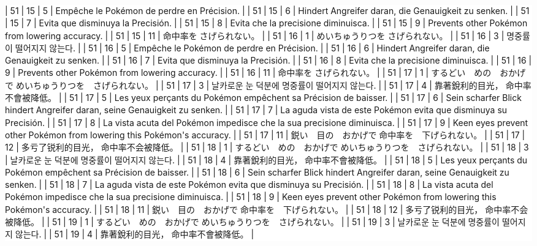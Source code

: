 |  51 |   15 | 5 |     Empêche le Pokémon de perdre en Précision. |
|  51 |   15 | 6 |     Hindert Angreifer daran, die Genauigkeit zu senken. |
|  51 |   15 | 7 |     Evita que disminuya la Precisión. |
|  51 |   15 | 8 |     Evita che la precisione diminuisca. |
|  51 |   15 | 9 |     Prevents other Pokémon from lowering accuracy. |
|  51 |   15 | 11 |    命中率を さげられない。 |
|  51 |   16 | 1 |     めいちゅうりつを さげられない。 |
|  51 |   16 | 3 |     명중률이 떨어지지 않는다. |
|  51 |   16 | 5 |     Empêche le Pokémon de perdre en Précision. |
|  51 |   16 | 6 |     Hindert Angreifer daran, die Genauigkeit zu senken. |
|  51 |   16 | 7 |     Evita que disminuya la Precisión. |
|  51 |   16 | 8 |     Evita che la precisione diminuisca. |
|  51 |   16 | 9 |     Prevents other Pokémon from lowering accuracy. |
|  51 |   16 | 11 |    命中率を さげられない。 |
|  51 |   17 | 1 |     するどい　めの　おかげで めいちゅうりつを　さげられない。 |
|  51 |   17 | 3 |     날카로운 눈 덕분에 명중률이 떨어지지 않는다. |
|  51 |   17 | 4 |     靠著銳利的目光， 命中率不會被降低。 |
|  51 |   17 | 5 |     Les yeux perçants du Pokémon empêchent sa Précision de baisser. |
|  51 |   17 | 6 |     Sein scharfer Blick hindert Angreifer daran, seine Genauigkeit zu senken. |
|  51 |   17 | 7 |     La aguda vista de este Pokémon evita que disminuya su Precisión. |
|  51 |   17 | 8 |     La vista acuta del Pokémon impedisce che la sua precisione diminuisca. |
|  51 |   17 | 9 |     Keen eyes prevent other Pokémon from lowering this Pokémon's accuracy. |
|  51 |   17 | 11 |    鋭い　目の　おかげで 命中率を　下げられない。 |
|  51 |   17 | 12 |    多亏了锐利的目光， 命中率不会被降低。 |
|  51 |   18 | 1 |     するどい　めの　おかげで めいちゅうりつを　さげられない。 |
|  51 |   18 | 3 |     날카로운 눈 덕분에 명중률이 떨어지지 않는다. |
|  51 |   18 | 4 |     靠著銳利的目光， 命中率不會被降低。 |
|  51 |   18 | 5 |     Les yeux perçants du Pokémon empêchent sa Précision de baisser. |
|  51 |   18 | 6 |     Sein scharfer Blick hindert Angreifer daran, seine Genauigkeit zu senken. |
|  51 |   18 | 7 |     La aguda vista de este Pokémon evita que disminuya su Precisión. |
|  51 |   18 | 8 |     La vista acuta del Pokémon impedisce che la sua precisione diminuisca. |
|  51 |   18 | 9 |     Keen eyes prevent other Pokémon from lowering this Pokémon's accuracy. |
|  51 |   18 | 11 |    鋭い　目の　おかげで 命中率を　下げられない。 |
|  51 |   18 | 12 |    多亏了锐利的目光， 命中率不会被降低。 |
|  51 |   19 | 1 |     するどい　めの　おかげで めいちゅうりつを　さげられない。 |
|  51 |   19 | 3 |     날카로운 눈 덕분에 명중률이 떨어지지 않는다. |
|  51 |   19 | 4 |     靠著銳利的目光， 命中率不會被降低。 |